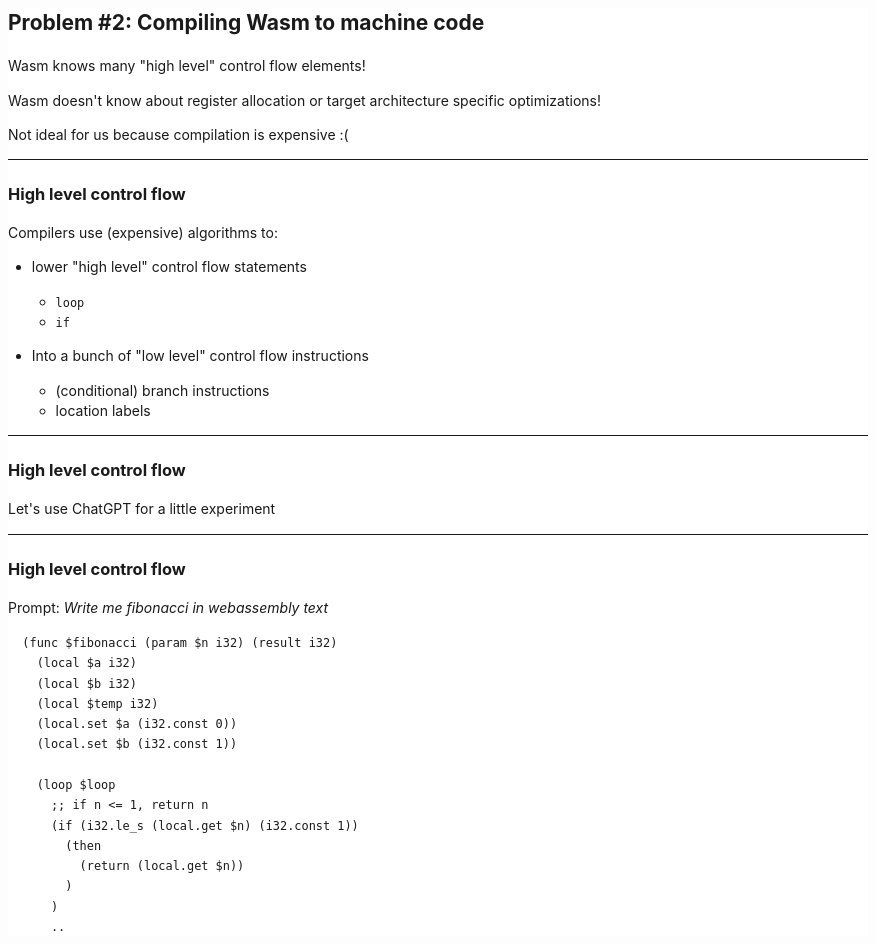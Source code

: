
## Problem #2: Compiling Wasm to machine code

Wasm knows many "high level" control flow elements!



Wasm doesn't know about register allocation or target architecture specific optimizations!



Not ideal for us because compilation is expensive :(





---

### High level control flow

Compilers use (expensive) algorithms to:



- lower "high level" control flow statements
  - `loop`
  - `if`



- Into a bunch of "low level" control flow instructions
  - (conditional) branch instructions
  - location labels



---

### High level control flow

Let's use ChatGPT for a little experiment

---

### High level control flow

Prompt: _Write me fibonacci in webassembly text_

```wasm
  (func $fibonacci (param $n i32) (result i32)
    (local $a i32)
    (local $b i32)
    (local $temp i32)
    (local.set $a (i32.const 0))
    (local.set $b (i32.const 1))
    
    (loop $loop
      ;; if n <= 1, return n
      (if (i32.le_s (local.get $n) (i32.const 1))
        (then
          (return (local.get $n))
        )
      )
      ..
```
